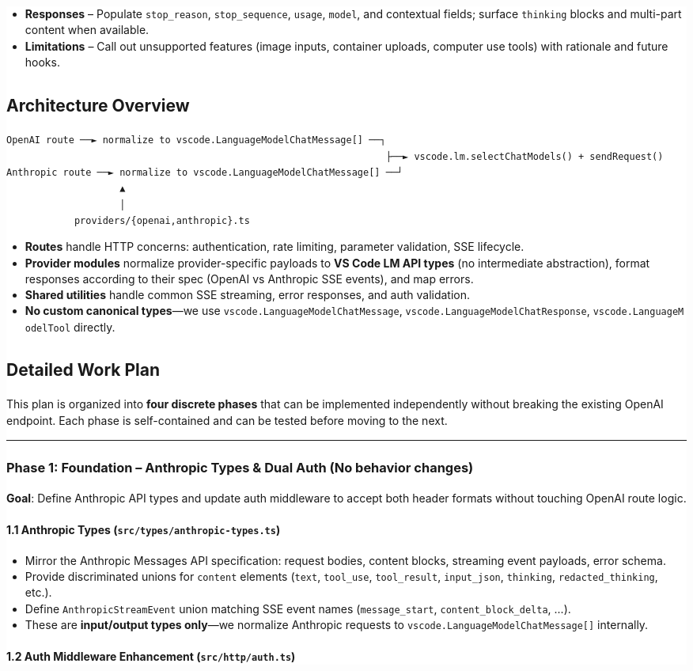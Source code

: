- **Responses** – Populate `stop_reason`, `stop_sequence`, `usage`, `model`, and contextual fields; surface `thinking` blocks and multi-part content when available.
- **Limitations** – Call out unsupported features (image inputs, container uploads, computer use tools) with rationale and future hooks.

## Architecture Overview

```text
OpenAI route ──► normalize to vscode.LanguageModelChatMessage[] ──┐
                                                                   ├──► vscode.lm.selectChatModels() + sendRequest()
Anthropic route ──► normalize to vscode.LanguageModelChatMessage[] ──┘
                    ▲
                    │
            providers/{openai,anthropic}.ts
```

- **Routes** handle HTTP concerns: authentication, rate limiting, parameter validation, SSE lifecycle.
- **Provider modules** normalize provider-specific payloads to **VS Code LM API types** (no intermediate abstraction), format responses according to their spec (OpenAI vs Anthropic SSE events), and map errors.
- **Shared utilities** handle common SSE streaming, error responses, and auth validation.
- **No custom canonical types**—we use `vscode.LanguageModelChatMessage`, `vscode.LanguageModelChatResponse`, `vscode.LanguageModelTool` directly.

## Detailed Work Plan

This plan is organized into **four discrete phases** that can be implemented independently without breaking the existing OpenAI endpoint. Each phase is self-contained and can be tested before moving to the next.

---

### Phase 1: Foundation – Anthropic Types & Dual Auth (No behavior changes)

**Goal**: Define Anthropic API types and update auth middleware to accept both header formats without touching OpenAI route logic.

#### 1.1 Anthropic Types (`src/types/anthropic-types.ts`)

- Mirror the Anthropic Messages API specification: request bodies, content blocks, streaming event payloads, error schema.
- Provide discriminated unions for `content` elements (`text`, `tool_use`, `tool_result`, `input_json`, `thinking`, `redacted_thinking`, etc.).
- Define `AnthropicStreamEvent` union matching SSE event names (`message_start`, `content_block_delta`, ...).
- These are **input/output types only**—we normalize Anthropic requests to `vscode.LanguageModelChatMessage[]` internally.

#### 1.2 Auth Middleware Enhancement (`src/http/auth.ts`)
